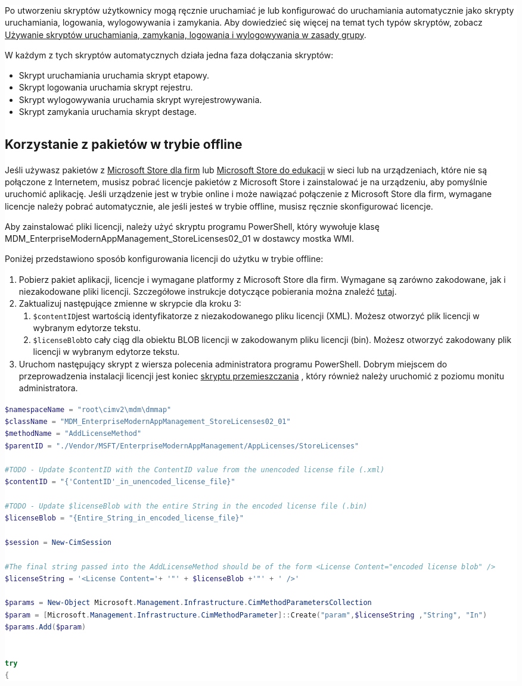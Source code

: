 Po utworzeniu skryptów użytkownicy mogą ręcznie uruchamiać je lub konfigurować do uruchamiania automatycznie jako skrypty uruchamiania, logowania, wylogowywania i zamykania. Aby dowiedzieć się więcej na temat tych typów skryptów, zobacz [Używanie skryptów uruchamiania, zamykania, logowania i wylogowywania w zasady grupy](/previous-versions/windows/it-pro/windows-server-2012-R2-and-2012/dn789196(v=ws.11)/).

W każdym z tych skryptów automatycznych działa jedna faza dołączania skryptów:

- Skrypt uruchamiania uruchamia skrypt etapowy.
- Skrypt logowania uruchamia skrypt rejestru.
- Skrypt wylogowywania uruchamia skrypt wyrejestrowywania.
- Skrypt zamykania uruchamia skrypt destage.

## <a name="use-packages-offline"></a>Korzystanie z pakietów w trybie offline

Jeśli używasz pakietów z [Microsoft Store dla firm](https://businessstore.microsoft.com/) lub [Microsoft Store do edukacji](https://educationstore.microsoft.com/) w sieci lub na urządzeniach, które nie są połączone z Internetem, musisz pobrać licencje pakietów z Microsoft Store i zainstalować je na urządzeniu, aby pomyślnie uruchomić aplikację. Jeśli urządzenie jest w trybie online i może nawiązać połączenie z Microsoft Store dla firm, wymagane licencje należy pobrać automatycznie, ale jeśli jesteś w trybie offline, musisz ręcznie skonfigurować licencje.

Aby zainstalować pliki licencji, należy użyć skryptu programu PowerShell, który wywołuje klasę MDM_EnterpriseModernAppManagement_StoreLicenses02_01 w dostawcy mostka WMI.

Poniżej przedstawiono sposób konfigurowania licencji do użytku w trybie offline:

1. Pobierz pakiet aplikacji, licencje i wymagane platformy z Microsoft Store dla firm. Wymagane są zarówno zakodowane, jak i niezakodowane pliki licencji. Szczegółowe instrukcje dotyczące pobierania można znaleźć [tutaj](/microsoft-store/distribute-offline-apps#download-an-offline-licensed-app).
2. Zaktualizuj następujące zmienne w skrypcie dla kroku 3:
      1. `$contentID`jest wartością identyfikatorze z niezakodowanego pliku licencji (XML). Możesz otworzyć plik licencji w wybranym edytorze tekstu.
      2. `$licenseBlob`to cały ciąg dla obiektu BLOB licencji w zakodowanym pliku licencji (bin). Możesz otworzyć zakodowany plik licencji w wybranym edytorze tekstu.
3. Uruchom następujący skrypt z wiersza polecenia administratora programu PowerShell. Dobrym miejscem do przeprowadzenia instalacji licencji jest koniec [skryptu przemieszczania](#stage-the-powershell-script) , który również należy uruchomić z poziomu monitu administratora.

```powershell
$namespaceName = "root\cimv2\mdm\dmmap"
$className = "MDM_EnterpriseModernAppManagement_StoreLicenses02_01"
$methodName = "AddLicenseMethod"
$parentID = "./Vendor/MSFT/EnterpriseModernAppManagement/AppLicenses/StoreLicenses"

#TODO - Update $contentID with the ContentID value from the unencoded license file (.xml)
$contentID = "{'ContentID'_in_unencoded_license_file}"

#TODO - Update $licenseBlob with the entire String in the encoded license file (.bin)
$licenseBlob = "{Entire_String_in_encoded_license_file}"

$session = New-CimSession

#The final string passed into the AddLicenseMethod should be of the form <License Content="encoded license blob" />
$licenseString = '<License Content='+ '"' + $licenseBlob +'"' + ' />'

$params = New-Object Microsoft.Management.Infrastructure.CimMethodParametersCollection
$param = [Microsoft.Management.Infrastructure.CimMethodParameter]::Create("param",$licenseString ,"String", "In")
$params.Add($param)


try
{
```